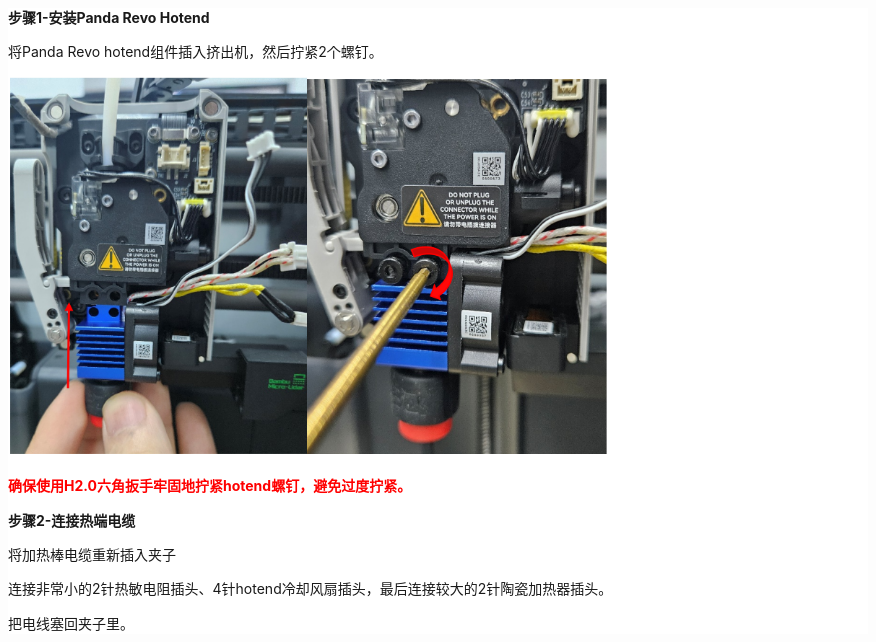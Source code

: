 **步骤1-安装Panda Revo Hotend**

将Panda Revo hotend组件插入挤出机，然后拧紧2个螺钉。

<img src=img/Panda_Revo_X1_Hotend/Panda_Revo_X1_Hotend_In10.png width="600"/>

<font color="red">**确保使用H2.0六角扳手牢固地拧紧hotend螺钉，避免过度拧紧。**</font>

**步骤2-连接热端电缆**

将加热棒电缆重新插入夹子

连接非常小的2针热敏电阻插头、4针hotend冷却风扇插头，最后连接较大的2针陶瓷加热器插头。

把电线塞回夹子里。
